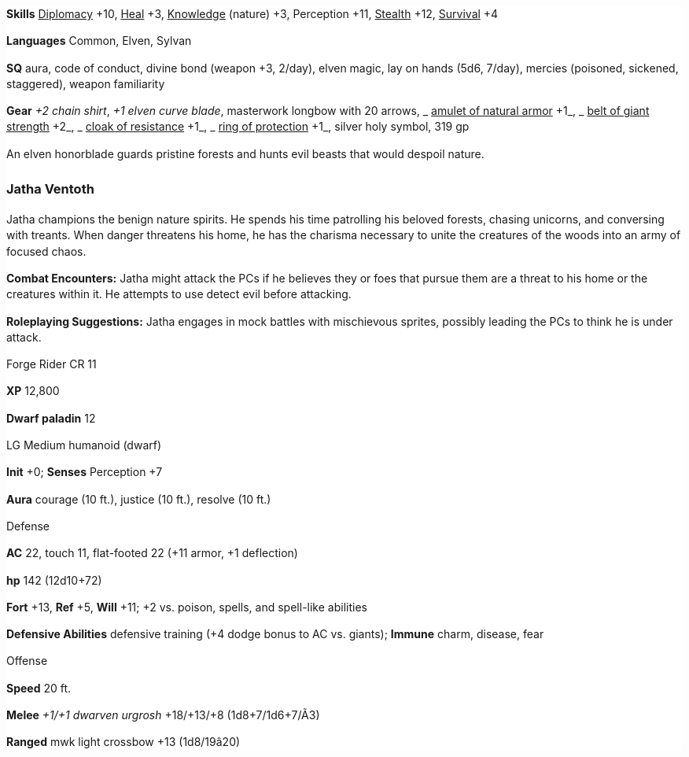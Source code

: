 **Skills** [Diplomacy](/pathfinderRPG/prd/skills/diplomacy.html#_diplomacy) +10, [Heal](/pathfinderRPG/prd/skills/heal.html#_heal) +3, [Knowledge](/pathfinderRPG/prd/skills/knowledge.html#_knowledge) (nature) +3, Perception +11, [Stealth](/pathfinderRPG/prd/skills/stealth.html#_stealth) +12, [Survival](/pathfinderRPG/prd/skills/survival.html#_survival) +4

**Languages** Common, Elven, Sylvan

**SQ** aura, code of conduct, divine bond (weapon +3, 2/day), elven magic, lay on hands (5d6, 7/day), mercies (poisoned, sickened, staggered), weapon familiarity

**Gear** _+2 chain shirt_, _+1 elven curve blade_, masterwork longbow with 20 arrows, _ [amulet of natural armor](/pathfinderRPG/prd/magicItems/wondrousItems.html#_amulet-of-natural-armor) +1_, _ [belt of giant strength](/pathfinderRPG/prd/magicItems/wondrousItems.html#_belt-of-giant-strength) +2_, _ [cloak of resistance](/pathfinderRPG/prd/magicItems/wondrousItems.html#_cloak-of-resistance) +1_, _ [ring of protection](/pathfinderRPG/prd/magicItems/rings.html#_ring-of-protection) +1_, silver holy symbol, 319 gp

An elven honorblade guards pristine forests and hunts evil beasts that would despoil nature.

### Jatha Ventoth

Jatha champions the benign nature spirits. He spends his time patrolling his beloved forests, chasing unicorns, and conversing with treants. When danger threatens his home, he has the charisma necessary to unite the creatures of the woods into an army of focused chaos.

**Combat Encounters:** Jatha might attack the PCs if he believes they or foes that pursue them are a threat to his home or the creatures within it. He attempts to use detect evil before attacking.

**Roleplaying Suggestions:** Jatha engages in mock battles with mischievous sprites, possibly leading the PCs to think he is under attack.

Forge Rider CR 11

**XP** 12,800

**Dwarf paladin** 12

LG Medium humanoid (dwarf)

**Init** +0; **Senses** Perception +7

**Aura** courage (10 ft.), justice (10 ft.), resolve (10 ft.)

Defense

**AC** 22, touch 11, flat-footed 22 (+11 armor, +1 deflection)

**hp** 142 (12d10+72)

**Fort** +13, **Ref** +5, **Will** +11; +2 vs. poison, spells, and spell-like abilities

**Defensive Abilities** defensive training (+4 dodge bonus to AC vs. giants); **Immune** charm, disease, fear

Offense

**Speed** 20 ft.

**Melee** _+1/+1 dwarven urgrosh_ +18/+13/+8 (1d8+7/1d6+7/Ã3)

**Ranged** mwk light crossbow +13 (1d8/19â20)
